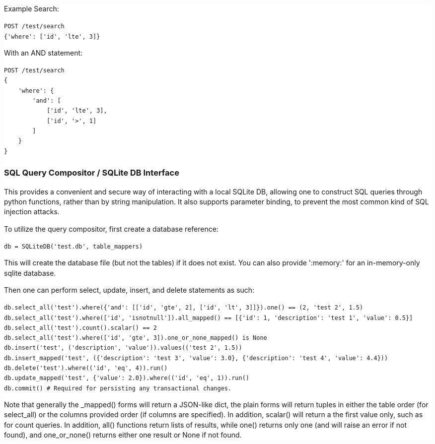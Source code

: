 Example Search:
```
POST /test/search
{'where': ['id', 'lte', 3]}
```

With an AND statement:
```
POST /test/search
{
    'where': {
        'and': [
            ['id', 'lte', 3],
            ['id', '>', 1]
        ]
    }
}
```

### SQL Query Compositor / SQLite DB Interface
This provides a convenient and secure way of interacting with a local SQLite DB,
allowing one to construct SQL queries through python functions, rather than by
string manipulation. It also supports parameter binding, to prevent the most common
kind of SQL injection attacks.

To utilize the query compositor, first create a database reference:

```
db = SQLiteDB('test.db', table_mappers)
```

This will create the database file (but not the tables) if it does not exist.
You can also provide ':memory:' for an in-memory-only sqlite database.

Then one can perform select, update, insert, and delete statements as such:

```
db.select_all('test').where({'and': [['id', 'gte', 2], ['id', 'lt', 3]]}).one() == (2, 'test 2', 1.5)
db.select_all('test').where(['id', 'isnotnull']).all_mapped() == [{'id': 1, 'description': 'test 1', 'value': 0.5}]
db.select_all('test').count().scalar() == 2
db.select_all('test').where(['id', 'gte', 3]).one_or_none_mapped() is None
db.insert('test', ('description', 'value')).values(('test 2', 1.5))
db.insert_mapped('test', ({'description': 'test 3', 'value': 3.0}, {'description': 'test 4', 'value': 4.4}))
db.delete('test').where(('id', 'eq', 4)).run()
db.update_mapped('test', {'value': 2.0}).where(('id', 'eq', 1)).run()
db.commit() # Required for persisting any transactional changes.
```

Note that generally the _mapped() forms will return a JSON-like dict, the plain forms will return tuples in
either the table order (for select_all) or the columns provided order (if columns are specified). In addition,
scalar() will return a the first value only, such as for count queries. In addition, all() functions return
lists of results, while one() returns only one (and will raise an error if not found), and one_or_none()
returns either one result or None if not found.
